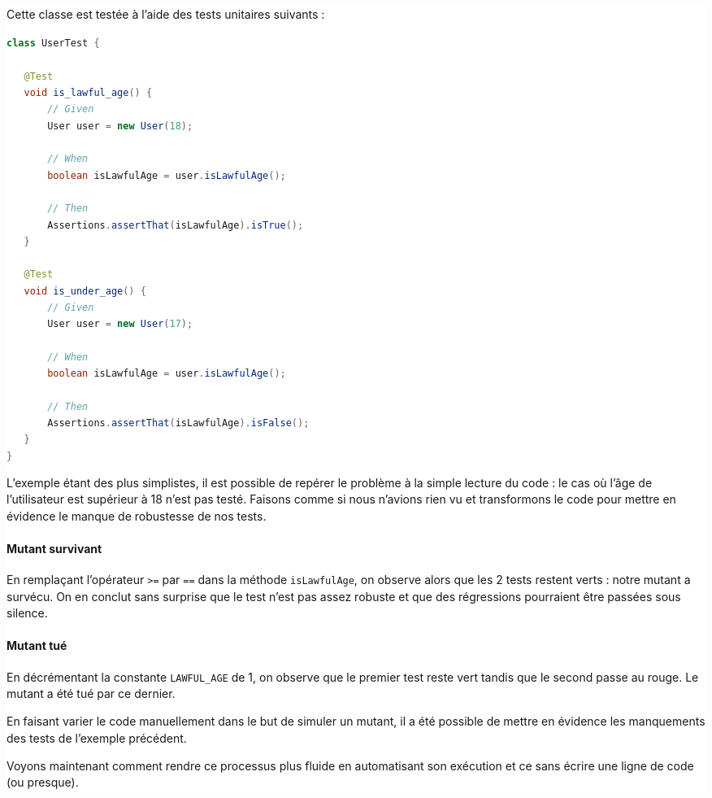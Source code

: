 
Cette classe est testée à l’aide des tests unitaires suivants :

```java
class UserTest {

   @Test
   void is_lawful_age() {
       // Given
       User user = new User(18);
       
       // When
       boolean isLawfulAge = user.isLawfulAge();
       
       // Then
       Assertions.assertThat(isLawfulAge).isTrue();
   }

   @Test
   void is_under_age() {
       // Given
       User user = new User(17);
       
       // When
       boolean isLawfulAge = user.isLawfulAge();
       
       // Then
       Assertions.assertThat(isLawfulAge).isFalse();
   }
}
```


L’exemple étant des plus simplistes, il est possible de repérer le problème à la simple lecture du code : le cas où l’âge de l’utilisateur est supérieur à 18 n’est pas testé. Faisons comme si nous n’avions rien vu et transformons le code pour mettre en évidence le manque de robustesse de nos tests.


#### Mutant survivant

En remplaçant l’opérateur `>=` par `==` dans la méthode `isLawfulAge`, on observe alors que les 2 tests restent verts : notre mutant a survécu. On en conclut sans surprise que le test n’est pas assez robuste et que des régressions pourraient être passées sous silence.


#### Mutant tué

En décrémentant la constante `LAWFUL_AGE` de 1, on observe que le premier test reste vert tandis que le second passe au rouge. Le mutant a été tué par ce dernier.

En faisant varier le code manuellement dans le but de simuler un mutant, il a été possible de mettre en évidence les manquements des tests de l’exemple précédent. 

Voyons maintenant comment rendre ce processus plus fluide en automatisant son exécution et ce sans écrire une ligne de code (ou presque).

